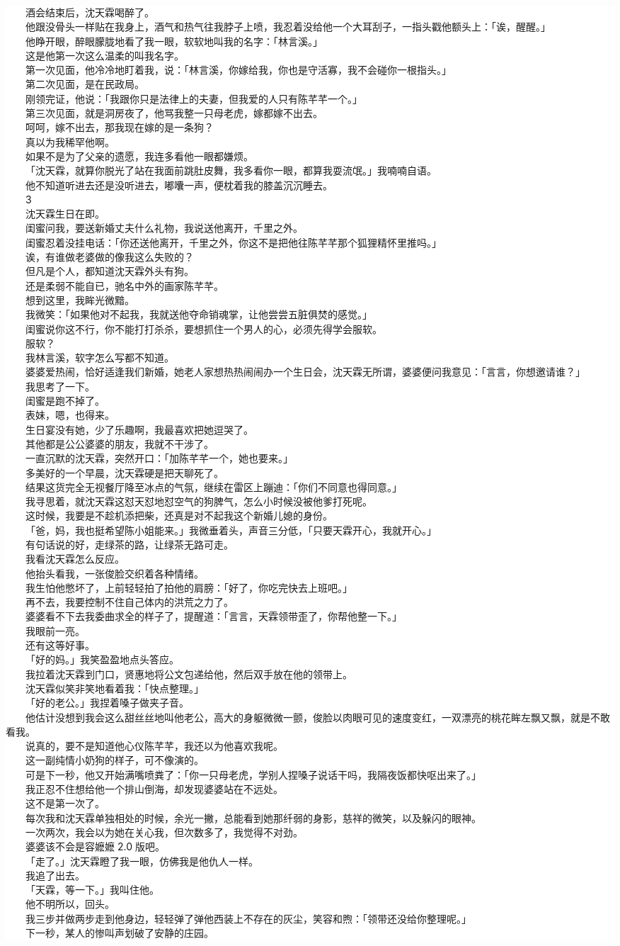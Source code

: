 &emsp;&emsp;酒会结束后，沈天霖喝醉了。  
&emsp;&emsp;他跟没骨头一样贴在我身上，酒气和热气往我脖子上喷，我忍着没给他一个大耳刮子，一指头戳他额头上：「诶，醒醒。」  
&emsp;&emsp;他睁开眼，醉眼朦胧地看了我一眼，软软地叫我的名字：「林言溪。」  
&emsp;&emsp;这是他第一次这么温柔的叫我名字。  
&emsp;&emsp;第一次见面，他冷冷地盯着我，说：「林言溪，你嫁给我，你也是守活寡，我不会碰你一根指头。」  
&emsp;&emsp;第二次见面，是在民政局。  
&emsp;&emsp;刚领完证，他说：「我跟你只是法律上的夫妻，但我爱的人只有陈芊芊一个。」  
&emsp;&emsp;第三次见面，就是洞房夜了，他骂我整一只母老虎，嫁都嫁不出去。  
&emsp;&emsp;呵呵，嫁不出去，那我现在嫁的是一条狗？  
&emsp;&emsp;真以为我稀罕他啊。  
&emsp;&emsp;如果不是为了父亲的遗愿，我连多看他一眼都嫌烦。  
&emsp;&emsp;「沈天霖，就算你脱光了站在我面前跳肚皮舞，我多看你一眼，都算我耍流氓。」我喃喃自语。  
&emsp;&emsp;他不知道听进去还是没听进去，嘟囔一声，便枕着我的膝盖沉沉睡去。  
&emsp;&emsp;3  
&emsp;&emsp;沈天霖生日在即。  
&emsp;&emsp;闺蜜问我，要送新婚丈夫什么礼物，我说送他离开，千里之外。  
&emsp;&emsp;闺蜜忍着没挂电话：「你还送他离开，千里之外，你这不是把他往陈芊芊那个狐狸精怀里推吗。」  
&emsp;&emsp;诶，有谁做老婆做的像我这么失败的？  
&emsp;&emsp;但凡是个人，都知道沈天霖外头有狗。  
&emsp;&emsp;还是柔弱不能自已，驰名中外的画家陈芊芊。  
&emsp;&emsp;想到这里，我眸光微黯。  
&emsp;&emsp;我微笑：「如果他对不起我，我就送他夺命销魂掌，让他尝尝五脏俱焚的感觉。」  
&emsp;&emsp;闺蜜说你这不行，你不能打打杀杀，要想抓住一个男人的心，必须先得学会服软。  
&emsp;&emsp;服软？  
&emsp;&emsp;我林言溪，软字怎么写都不知道。  
&emsp;&emsp;婆婆爱热闹，恰好适逢我们新婚，她老人家想热热闹闹办一个生日会，沈天霖无所谓，婆婆便问我意见：「言言，你想邀请谁？」  
&emsp;&emsp;我思考了一下。  
&emsp;&emsp;闺蜜是跑不掉了。  
&emsp;&emsp;表妹，嗯，也得来。  
&emsp;&emsp;生日宴没有她，少了乐趣啊，我最喜欢把她逗哭了。  
&emsp;&emsp;其他都是公公婆婆的朋友，我就不干涉了。  
&emsp;&emsp;一直沉默的沈天霖，突然开口：「加陈芊芊一个，她也要来。」  
&emsp;&emsp;多美好的一个早晨，沈天霖硬是把天聊死了。  
&emsp;&emsp;结果这货完全无视餐厅降至冰点的气氛，继续在雷区上蹦迪：「你们不同意也得同意。」  
&emsp;&emsp;我寻思着，就沈天霖这怼天怼地怼空气的狗脾气，怎么小时候没被他爹打死呢。  
&emsp;&emsp;这时候，我要是不趁机添把柴，还真是对不起我这个新婚儿媳的身份。  
&emsp;&emsp;「爸，妈，我也挺希望陈小姐能来。」我微垂着头，声音三分低，「只要天霖开心，我就开心。」  
&emsp;&emsp;有句话说的好，走绿茶的路，让绿茶无路可走。  
&emsp;&emsp;我看沈天霖怎么反应。  
&emsp;&emsp;他抬头看我，一张俊脸交织着各种情绪。  
&emsp;&emsp;我生怕他憋坏了，上前轻轻拍了拍他的肩膀：「好了，你吃完快去上班吧。」  
&emsp;&emsp;再不去，我要控制不住自己体内的洪荒之力了。  
&emsp;&emsp;婆婆看不下去我委曲求全的样子了，提醒道：「言言，天霖领带歪了，你帮他整一下。」  
&emsp;&emsp;我眼前一亮。  
&emsp;&emsp;还有这等好事。  
&emsp;&emsp;「好的妈。」我笑盈盈地点头答应。  
&emsp;&emsp;我拉着沈天霖到门口，贤惠地将公文包递给他，然后双手放在他的领带上。  
&emsp;&emsp;沈天霖似笑非笑地看着我：「快点整理。」  
&emsp;&emsp;「好的老公。」我捏着嗓子做夹子音。  
&emsp;&emsp;他估计没想到我会这么甜丝丝地叫他老公，高大的身躯微微一颤，俊脸以肉眼可见的速度变红，一双漂亮的桃花眸左飘又飘，就是不敢看我。  
&emsp;&emsp;说真的，要不是知道他心仪陈芊芊，我还以为他喜欢我呢。  
&emsp;&emsp;这一副纯情小奶狗的样子，可不像演的。  
&emsp;&emsp;可是下一秒，他又开始满嘴喷粪了：「你一只母老虎，学别人捏嗓子说话干吗，我隔夜饭都快呕出来了。」  
&emsp;&emsp;我正忍不住想给他一个排山倒海，却发现婆婆站在不远处。  
&emsp;&emsp;这不是第一次了。  
&emsp;&emsp;每次我和沈天霖单独相处的时候，余光一撇，总能看到她那纤弱的身影，慈祥的微笑，以及躲闪的眼神。  
&emsp;&emsp;一次两次，我会以为她在关心我，但次数多了，我觉得不对劲。  
&emsp;&emsp;婆婆该不会是容嬷嬷 2.0 版吧。  
&emsp;&emsp;「走了。」沈天霖瞪了我一眼，仿佛我是他仇人一样。  
&emsp;&emsp;我追了出去。  
&emsp;&emsp;「天霖，等一下。」我叫住他。  
&emsp;&emsp;他不明所以，回头。  
&emsp;&emsp;我三步并做两步走到他身边，轻轻弹了弹他西装上不存在的灰尘，笑容和煦：「领带还没给你整理呢。」  
&emsp;&emsp;下一秒，某人的惨叫声划破了安静的庄园。  